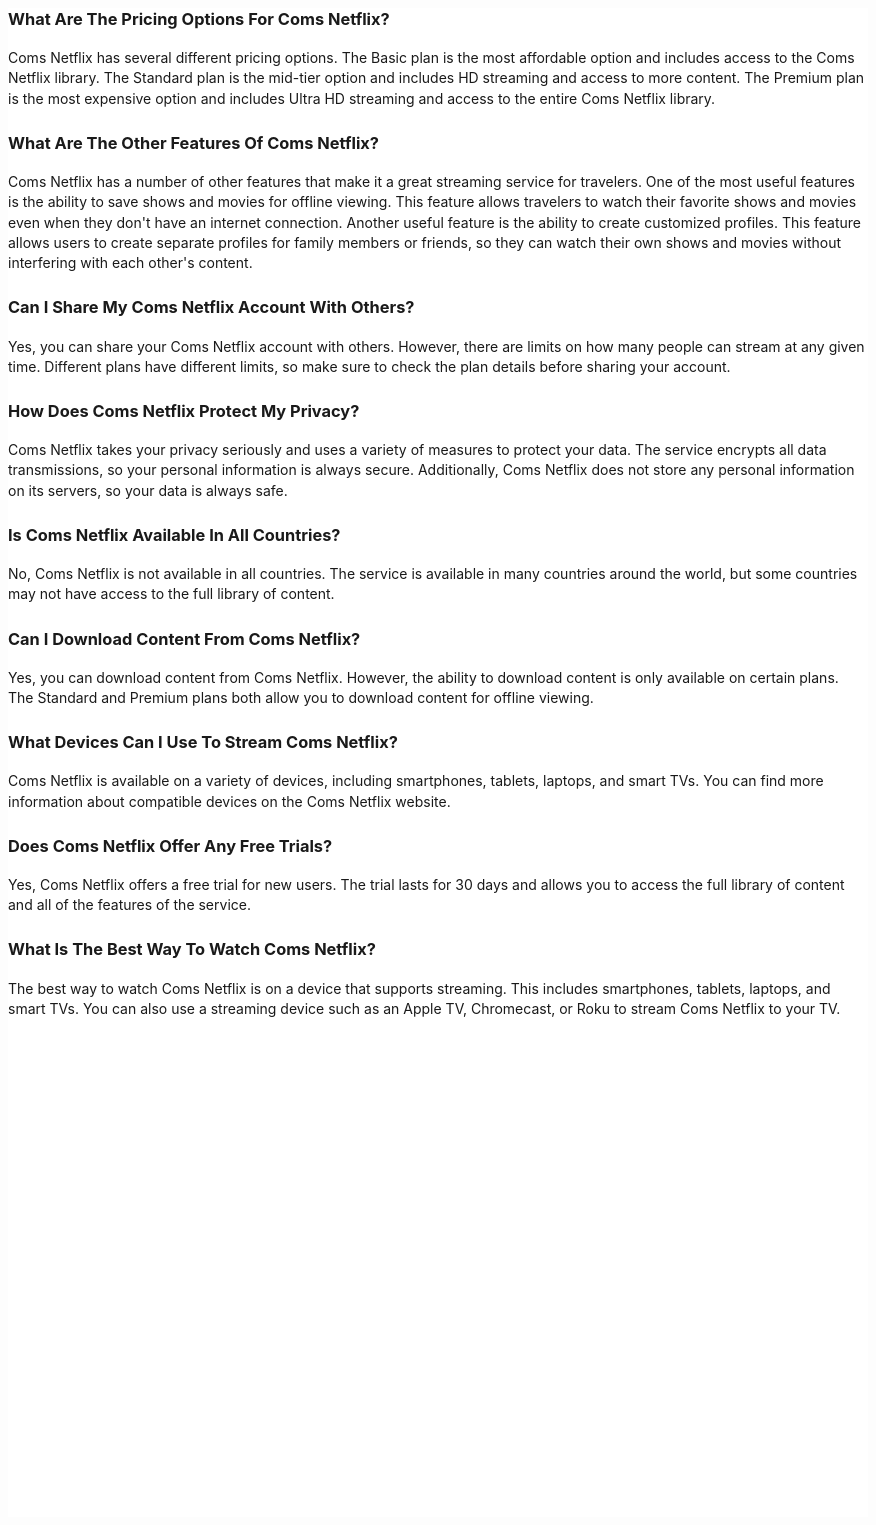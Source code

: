 <h3>What Are The Pricing Options For Coms Netflix?</h3>

Coms Netflix has several different pricing options. The Basic plan is the most affordable option and includes access to the Coms Netflix library. The Standard plan is the mid-tier option and includes HD streaming and access to more content. The Premium plan is the most expensive option and includes Ultra HD streaming and access to the entire Coms Netflix library. 

<h3>What Are The Other Features Of Coms Netflix?</h3>

Coms Netflix has a number of other features that make it a great streaming service for travelers. One of the most useful features is the ability to save shows and movies for offline viewing. This feature allows travelers to watch their favorite shows and movies even when they don't have an internet connection. Another useful feature is the ability to create customized profiles. This feature allows users to create separate profiles for family members or friends, so they can watch their own shows and movies without interfering with each other's content. 

<h3>Can I Share My Coms Netflix Account With Others?</h3>

Yes, you can share your Coms Netflix account with others. However, there are limits on how many people can stream at any given time. Different plans have different limits, so make sure to check the plan details before sharing your account. 

<h3>How Does Coms Netflix Protect My Privacy?</h3>

Coms Netflix takes your privacy seriously and uses a variety of measures to protect your data. The service encrypts all data transmissions, so your personal information is always secure. Additionally, Coms Netflix does not store any personal information on its servers, so your data is always safe. 

<h3>Is Coms Netflix Available In All Countries?</h3>

No, Coms Netflix is not available in all countries. The service is available in many countries around the world, but some countries may not have access to the full library of content. 

<h3>Can I Download Content From Coms Netflix?</h3>

Yes, you can download content from Coms Netflix. However, the ability to download content is only available on certain plans. The Standard and Premium plans both allow you to download content for offline viewing. 

<h3>What Devices Can I Use To Stream Coms Netflix?</h3>

Coms Netflix is available on a variety of devices, including smartphones, tablets, laptops, and smart TVs. You can find more information about compatible devices on the Coms Netflix website. 

<h3>Does Coms Netflix Offer Any Free Trials?</h3>

Yes, Coms Netflix offers a free trial for new users. The trial lasts for 30 days and allows you to access the full library of content and all of the features of the service. 

<h3>What Is The Best Way To Watch Coms Netflix?</h3>

The best way to watch Coms Netflix is on a device that supports streaming. This includes smartphones, tablets, laptops, and smart TVs. You can also use a streaming device such as an Apple TV, Chromecast, or Roku to stream Coms Netflix to your TV.

<div style="position: relative; padding-bottom: 56.25%; overflow: hidden"><iframe src="https://www.youtube.com/embed/xz-1OjsCpfU" frameborder="0" allow="accelerometer; autoplay; clipboard-write; encrypted-media; gyroscope; picture-in-picture; web-share" allowfullscreen style="position: absolute; top: 0; left: 0; width: 100%; height: 100%;"></iframe>
</div>